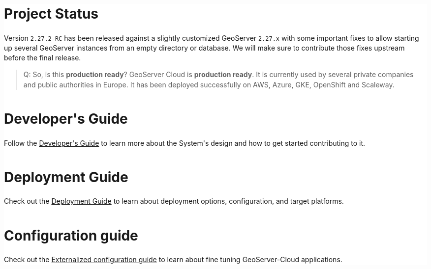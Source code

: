 # Project Status

Version `2.27.2-RC` has been released against a slightly customized GeoServer `2.27.x`
with some important fixes to allow starting up several GeoServer instances from an empty
directory or database. We will make sure to contribute those fixes upstream before the final
release.

> Q: So, is this **production ready**?
> GeoServer Cloud is **production ready**. It is currently used by several private companies and public authorities in Europe. It has been deployed successfully on AWS, Azure, GKE, OpenShift and Scaleway.

# Developer's Guide

Follow the [Developer's Guide](develop/index.md) to learn more about the System's design and how to get started contributing to it.

# Deployment Guide

Check out the [Deployment Guide](deploy/index.md) to learn about deployment options, configuration, and target platforms.

# Configuration guide

Check out the [Externalized configuration guide](configuration/index.md) to learn about fine tuning GeoServer-Cloud applications.
